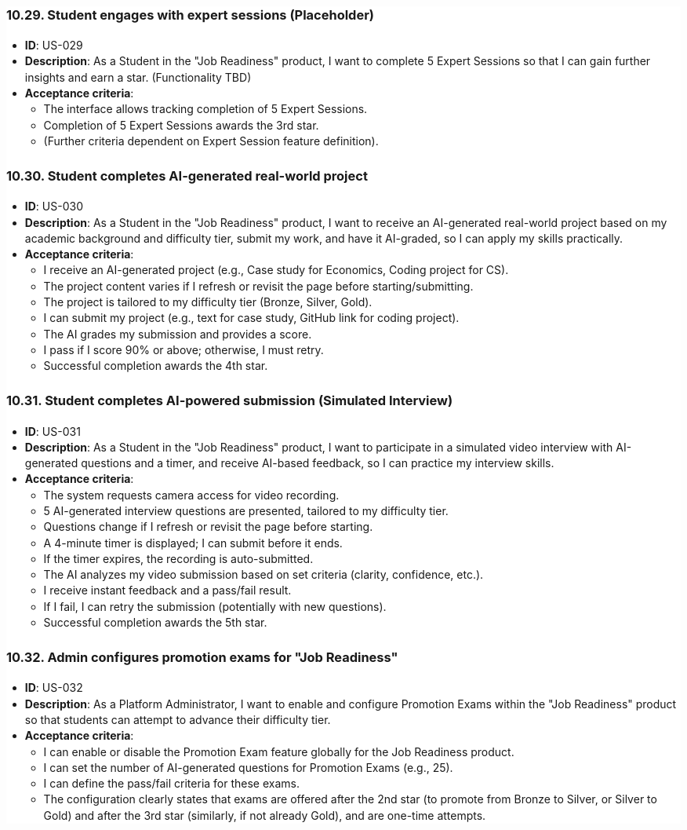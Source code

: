 ### 10.29. Student engages with expert sessions (Placeholder)
*   **ID**: US-029
*   **Description**: As a Student in the "Job Readiness" product, I want to complete 5 Expert Sessions so that I can gain further insights and earn a star. (Functionality TBD)
*   **Acceptance criteria**:
    *   The interface allows tracking completion of 5 Expert Sessions.
    *   Completion of 5 Expert Sessions awards the 3rd star.
    *   (Further criteria dependent on Expert Session feature definition).

### 10.30. Student completes AI-generated real-world project
*   **ID**: US-030
*   **Description**: As a Student in the "Job Readiness" product, I want to receive an AI-generated real-world project based on my academic background and difficulty tier, submit my work, and have it AI-graded, so I can apply my skills practically.
*   **Acceptance criteria**:
    *   I receive an AI-generated project (e.g., Case study for Economics, Coding project for CS).
    *   The project content varies if I refresh or revisit the page before starting/submitting.
    *   The project is tailored to my difficulty tier (Bronze, Silver, Gold).
    *   I can submit my project (e.g., text for case study, GitHub link for coding project).
    *   The AI grades my submission and provides a score.
    *   I pass if I score 90% or above; otherwise, I must retry.
    *   Successful completion awards the 4th star.

### 10.31. Student completes AI-powered submission (Simulated Interview)
*   **ID**: US-031
*   **Description**: As a Student in the "Job Readiness" product, I want to participate in a simulated video interview with AI-generated questions and a timer, and receive AI-based feedback, so I can practice my interview skills.
*   **Acceptance criteria**:
    *   The system requests camera access for video recording.
    *   5 AI-generated interview questions are presented, tailored to my difficulty tier.
    *   Questions change if I refresh or revisit the page before starting.
    *   A 4-minute timer is displayed; I can submit before it ends.
    *   If the timer expires, the recording is auto-submitted.
    *   The AI analyzes my video submission based on set criteria (clarity, confidence, etc.).
    *   I receive instant feedback and a pass/fail result.
    *   If I fail, I can retry the submission (potentially with new questions).
    *   Successful completion awards the 5th star.

### 10.32. Admin configures promotion exams for "Job Readiness"
*   **ID**: US-032
*   **Description**: As a Platform Administrator, I want to enable and configure Promotion Exams within the "Job Readiness" product so that students can attempt to advance their difficulty tier.
*   **Acceptance criteria**:
    *   I can enable or disable the Promotion Exam feature globally for the Job Readiness product.
    *   I can set the number of AI-generated questions for Promotion Exams (e.g., 25).
    *   I can define the pass/fail criteria for these exams.
    *   The configuration clearly states that exams are offered after the 2nd star (to promote from Bronze to Silver, or Silver to Gold) and after the 3rd star (similarly, if not already Gold), and are one-time attempts.
